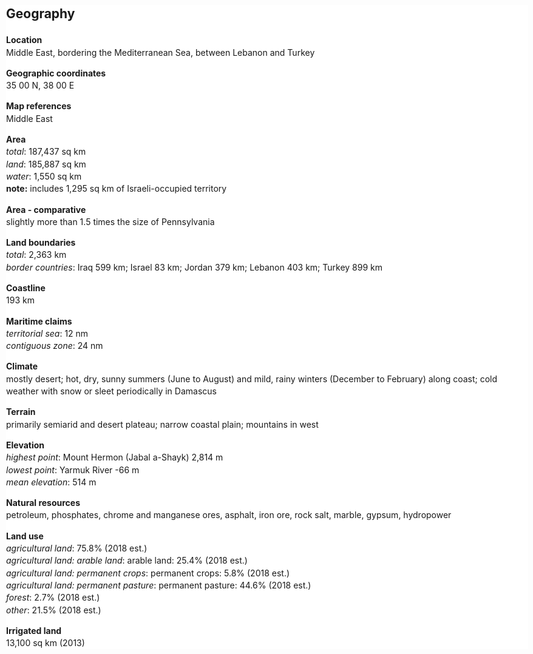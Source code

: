## Geography

**Location**<br>
Middle East, bordering the Mediterranean Sea, between Lebanon and Turkey<br>

**Geographic coordinates**<br>
35 00 N, 38 00 E<br>

**Map references**<br>
Middle East<br>

**Area**<br>
_total_: 187,437 sq km<br>
_land_: 185,887 sq km<br>
_water_: 1,550 sq km<br>
<strong>note:</strong> includes 1,295 sq km of Israeli-occupied territory<br>

**Area - comparative**<br>
slightly more than 1.5 times the size of Pennsylvania<br>

**Land boundaries**<br>
_total_: 2,363 km<br>
_border countries_: Iraq 599 km; Israel 83 km; Jordan 379 km; Lebanon 403 km; Turkey 899 km<br>

**Coastline**<br>
193 km<br>

**Maritime claims**<br>
_territorial sea_: 12 nm<br>
_contiguous zone_: 24 nm<br>

**Climate**<br>
mostly desert; hot, dry, sunny summers (June to August) and mild, rainy winters (December to February) along coast; cold weather with snow or sleet periodically in Damascus<br>

**Terrain**<br>
primarily semiarid and desert plateau; narrow coastal plain; mountains in west<br>

**Elevation**<br>
_highest point_: Mount Hermon (Jabal a-Shayk) 2,814 m<br>
_lowest point_: Yarmuk River -66 m<br>
_mean elevation_: 514 m<br>

**Natural resources**<br>
petroleum, phosphates, chrome and manganese ores, asphalt, iron ore, rock salt, marble, gypsum, hydropower<br>

**Land use**<br>
_agricultural land_: 75.8% (2018 est.)<br>
_agricultural land: arable land_: arable land: 25.4% (2018 est.)<br>
_agricultural land: permanent crops_: permanent crops: 5.8% (2018 est.)<br>
_agricultural land: permanent pasture_: permanent pasture: 44.6% (2018 est.)<br>
_forest_: 2.7% (2018 est.)<br>
_other_: 21.5% (2018 est.)<br>

**Irrigated land**<br>
13,100 sq km (2013)<br>
